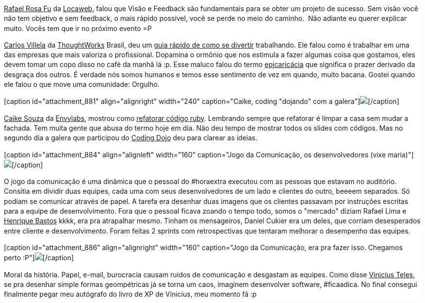 [Rafael Rosa Fu](http://twitter.com/rafaelrosafu) da [Locaweb](http://www.locaweb.com.br/), falou que Visão e Feedback são fundamentais para se obter um projeto de sucesso. Sem visão você não tem objetivo e sem feedback, o mais rápido possível, você se perde no meio do caminho.  Não adiante eu querer explicar muito. Vocês tem que ir no próximo evento =P








[Carlos Villela](http://twitter.com/cv) da [ThoughtWorks](http://www.thoughtworks.com/) Brasil, deu um [guia rápido de como se divertir](http://drop.io/diversao) trabalhando. Ele falou como é trabalhar em uma das empresas que mais valoriza o profissional. Dopamina o ormônio que nos estimula a fazer algumas coisa que gostamos, eles devem tomar um copo disso no café da manhã lá :p. Esse maluco falou do termo [epicaricácia](http://en.wikipedia.org/wiki/Schadenfreude) que significa o prazer derivado da  desgraça dos outros. É verdade nós somos humanos e temos esse sentimento de vez em quando, muito bacana. Gostei quando ele falou o que move uma comunidade: Orgulho.


[](http://twitter.com/caike)

[caption id="attachment_881" align="alignright" width="240" caption="Caike, coding "dojando" com a galera"][![](http://tasafo.files.wordpress.com/2010/08/coding-dojo-com-caike.jpg)](http://tasafo.files.wordpress.com/2010/08/coding-dojo-com-caike.jpg)[/caption]

[Caike Souza](http://twitter.com/caike) da [Envylabs](http://envylabs.com/), mostrou como [refatorar código ruby](http://www.slideshare.net/caikesouza/refactoring-ruby-code). Lembrando sempre que refatorar é limpar a casa sem mudar a fachada. Tem muita gente que abusa do termo hoje em dia. Não deu tempo de mostrar todos os slides com códigos. Mas no segundo dia a galera que participou do [Coding Dojo](http://codingdojo.org/) deu para clarear as ideias.








[caption id="attachment_884" align="alignleft" width="160" caption="Jogo da Comunicação, os desenvolvedores (vixe maria)"][![](http://tasafo.files.wordpress.com/2010/08/jogo-comunicacao-desenvolvedores.jpg)](http://tasafo.files.wordpress.com/2010/08/jogo-comunicacao-desenvolvedores.jpg)[/caption]


O jogo da comunicação é uma dinâmica que o pessoal do #horaextra executou com as pessoas que estavam no auditório. Consitia em dividir duas equipes, cada uma com seus desenvolvedores de um lado e clientes do outro, beeeem separados. Só podiam se comunicar através de papel. A tarefa era desenhar duas imagens que os clientes passavam por instruções escritas para a equipe de desenvolvimento. Fora que o pessoal ficava zoando o tempo todo, somos o "mercado" diziam Rafael Lima e  [Henrique Bastos](http://twitter.com/henriquebastos) kkkk, era pra atrapalhar mesmo. Tinham os mensageiros, Daniel Cukier era um deles, que corriam desesperados entre cliente e desenvolvimento. Foram feitas 2 sprints com retrospectivas que tentaram melhorar o desempenho das equipes.







[caption id="attachment_886" align="alignright" width="160" caption="Jogo da Comunicação, era pra fazer isso. Chegamos perto :P"][![](http://tasafo.files.wordpress.com/2010/08/jogo-comunicacao-tarefa.jpg)](http://tasafo.files.wordpress.com/2010/08/jogo-comunicacao-tarefa.jpg)[/caption]

Moral da história. Papel, e-mail, burocracia causam ruídos de comunicação e desgastam as equipes. Como disse [Vinicius Teles](http://twitter.com/viniciusteles), se pra desenhar simple formas geompétricas já se torna um caos, imaginem desenvolver software, #ficaadica. No final consegui finalmente pegar meu autógrafo do livro de XP de Vinicius, meu momento fã :p
